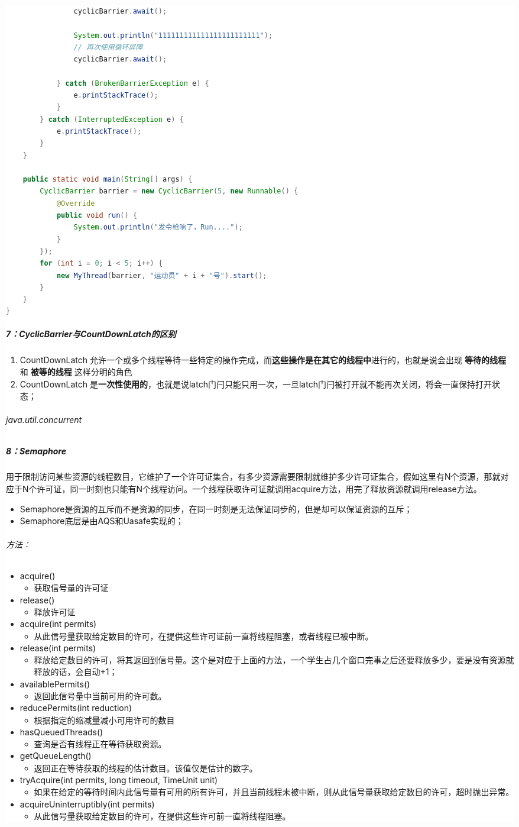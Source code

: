 ```java
                cyclicBarrier.await();
              
                System.out.println("111111111111111111111111");
                // 再次使用循环屏障
                cyclicBarrier.await();
             
            } catch (BrokenBarrierException e) {            
                e.printStackTrace();
            }
        } catch (InterruptedException e) {
            e.printStackTrace();
        }
    }
    
    public static void main(String[] args) {
        CyclicBarrier barrier = new CyclicBarrier(5, new Runnable() {
            @Override
            public void run() {
                System.out.println("发令枪响了，Run....");
            }
        });
        for (int i = 0; i < 5; i++) {
            new MyThread(barrier, "运动员" + i + "号").start();
        }
    }
}
```

##### 7：CyclicBarrier与CountDownLatch的区别

1. CountDownLatch 允许一个或多个线程等待一些特定的操作完成，而**这些操作是在其它的线程中**进行的，也就是说会出现 **等待的线程** 和 **被等的线程** 这样分明的角色
3. CountDownLatch 是**一次性使用的**，也就是说latch门闩只能只用一次，一旦latch门闩被打开就不能再次关闭，将会一直保持打开状态；

###### java.util.concurrent

##### 8：Semaphore

​	用于限制访问某些资源的线程数目，它维护了一个许可证集合，有多少资源需要限制就维护多少许可证集合，假如这里有N个资源，那就对应于N个许可证，同一时刻也只能有N个线程访问。一个线程获取许可证就调用acquire方法，用完了释放资源就调用release方法。

- Semaphore是资源的互斥而不是资源的同步，在同一时刻是无法保证同步的，但是却可以保证资源的互斥；
- Semaphore底层是由AQS和Uasafe实现的；

###### 方法：

- acquire()
  - 获取信号量的许可证
- release()
  - 释放许可证
- acquire(int permits)
  - 从此信号量获取给定数目的许可，在提供这些许可证前一直将线程阻塞，或者线程已被中断。
- release(int permits)
  - 释放给定数目的许可，将其返回到信号量。这个是对应于上面的方法，一个学生占几个窗口完事之后还要释放多少，要是没有资源就释放的话，会自动+1；
- availablePermits()
  - 返回此信号量中当前可用的许可数。
- reducePermits(int reduction)
  - 根据指定的缩减量减小可用许可的数目
- hasQueuedThreads()
  - 查询是否有线程正在等待获取资源。
- getQueueLength()
  - 返回正在等待获取的线程的估计数目。该值仅是估计的数字。
- tryAcquire(int permits, long timeout, TimeUnit unit)
  - 如果在给定的等待时间内此信号量有可用的所有许可，并且当前线程未被中断，则从此信号量获取给定数目的许可，超时抛出异常。
- acquireUninterruptibly(int permits)
  - 从此信号量获取给定数目的许可，在提供这些许可前一直将线程阻塞。
